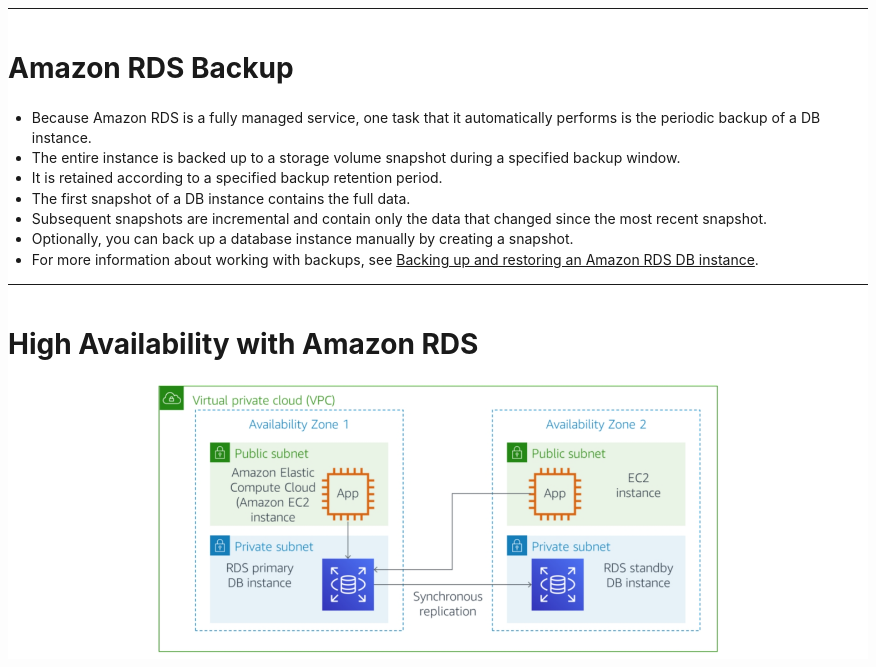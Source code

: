 
---

# Amazon RDS Backup

<v-clicks> 

* Because Amazon RDS is a fully managed service, one task that it automatically performs is the periodic backup of a DB instance. 
* The entire instance is backed up to a storage volume snapshot during a specified backup window. 
* It is retained according to a specified backup retention period. 
* The first snapshot of a DB instance contains the full data. 
* Subsequent snapshots are incremental and contain only the data that changed since the most recent snapshot.
* Optionally, you can back up a database instance manually by creating a snapshot.
* For more information about working with backups, see [Backing up and restoring an Amazon RDS DB instance](https://docs.aws.amazon.com/AmazonRDS/latest/UserGuide/CHAP_CommonTasks.BackupRestore.html).

</v-clicks>


---

# High Availability with Amazon RDS

<figure>
    <img src="images/high_availability.png" style="width:100%;height:270px;">
</figure>

<v-clicks>
